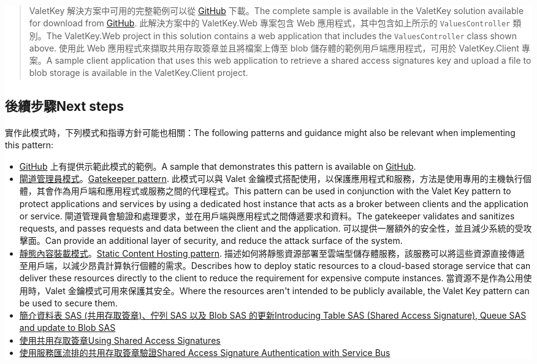 > <span data-ttu-id="c511e-216">ValetKey 解決方案中可用的完整範例可以從 [GitHub](https://github.com/mspnp/cloud-design-patterns/tree/master/valet-key) 下載。</span><span class="sxs-lookup"><span data-stu-id="c511e-216">The complete sample is available in the ValetKey solution available for download from [GitHub](https://github.com/mspnp/cloud-design-patterns/tree/master/valet-key).</span></span> <span data-ttu-id="c511e-217">此解決方案中的 ValetKey.Web 專案包含 Web 應用程式，其中包含如上所示的 `ValuesController` 類別。</span><span class="sxs-lookup"><span data-stu-id="c511e-217">The ValetKey.Web project in this solution contains a web application that includes the `ValuesController` class shown above.</span></span> <span data-ttu-id="c511e-218">使用此 Web 應用程式來擷取共用存取簽章並且將檔案上傳至 blob 儲存體的範例用戶端應用程式，可用於 ValetKey.Client 專案。</span><span class="sxs-lookup"><span data-stu-id="c511e-218">A sample client application that uses this web application to retrieve a shared access signatures key and upload a file to blob storage is available in the ValetKey.Client project.</span></span>

## <a name="next-steps"></a><span data-ttu-id="c511e-219">後續步驟</span><span class="sxs-lookup"><span data-stu-id="c511e-219">Next steps</span></span>

<span data-ttu-id="c511e-220">實作此模式時，下列模式和指導方針可能也相關：</span><span class="sxs-lookup"><span data-stu-id="c511e-220">The following patterns and guidance might also be relevant when implementing this pattern:</span></span>
- <span data-ttu-id="c511e-221">[GitHub](https://github.com/mspnp/cloud-design-patterns/tree/master/valet-key) 上有提供示範此模式的範例。</span><span class="sxs-lookup"><span data-stu-id="c511e-221">A sample that demonstrates this pattern is available on [GitHub](https://github.com/mspnp/cloud-design-patterns/tree/master/valet-key).</span></span>
- <span data-ttu-id="c511e-222">[閘道管理員模式](gatekeeper.md)。</span><span class="sxs-lookup"><span data-stu-id="c511e-222">[Gatekeeper pattern](gatekeeper.md).</span></span> <span data-ttu-id="c511e-223">此模式可以與 Valet 金鑰模式搭配使用，以保護應用程式和服務，方法是使用專用的主機執行個體，其會作為用戶端和應用程式或服務之間的代理程式。</span><span class="sxs-lookup"><span data-stu-id="c511e-223">This pattern can be used in conjunction with the Valet Key pattern to protect applications and services by using a dedicated host instance that acts as a broker between clients and the application or service.</span></span> <span data-ttu-id="c511e-224">閘道管理員會驗證和處理要求，並在用戶端與應用程式之間傳遞要求和資料。</span><span class="sxs-lookup"><span data-stu-id="c511e-224">The gatekeeper validates and sanitizes requests, and passes requests and data between the client and the application.</span></span> <span data-ttu-id="c511e-225">可以提供一層額外的安全性，並且減少系統的受攻擊面。</span><span class="sxs-lookup"><span data-stu-id="c511e-225">Can provide an additional layer of security, and reduce the attack surface of the system.</span></span>
- <span data-ttu-id="c511e-226">[靜態內容裝載模式](static-content-hosting.md)。</span><span class="sxs-lookup"><span data-stu-id="c511e-226">[Static Content Hosting pattern](static-content-hosting.md).</span></span> <span data-ttu-id="c511e-227">描述如何將靜態資源部署至雲端型儲存體服務，該服務可以將這些資源直接傳遞至用戶端，以減少昂貴計算執行個體的需求。</span><span class="sxs-lookup"><span data-stu-id="c511e-227">Describes how to deploy static resources to a cloud-based storage service that can deliver these resources directly to the client to reduce the requirement for expensive compute instances.</span></span> <span data-ttu-id="c511e-228">當資源不是作為公用使用時，Valet 金鑰模式可用來保護其安全。</span><span class="sxs-lookup"><span data-stu-id="c511e-228">Where the resources aren't intended to be publicly available, the Valet Key pattern can be used to secure them.</span></span>
- [<span data-ttu-id="c511e-229">簡介資料表 SAS (共用存取簽章)、佇列 SAS 以及 Blob SAS 的更新</span><span class="sxs-lookup"><span data-stu-id="c511e-229">Introducing Table SAS (Shared Access Signature), Queue SAS and update to Blob SAS</span></span>](https://blogs.msdn.microsoft.com/windowsazurestorage/2012/06/12/introducing-table-sas-shared-access-signature-queue-sas-and-update-to-blob-sas/)
- [<span data-ttu-id="c511e-230">使用共用存取簽章</span><span class="sxs-lookup"><span data-stu-id="c511e-230">Using Shared Access Signatures</span></span>](https://azure.microsoft.com/documentation/articles/storage-dotnet-shared-access-signature-part-1/)
- [<span data-ttu-id="c511e-231">使用服務匯流排的共用存取簽章驗證</span><span class="sxs-lookup"><span data-stu-id="c511e-231">Shared Access Signature Authentication with Service Bus</span></span>](https://azure.microsoft.com/documentation/articles/service-bus-shared-access-signature-authentication/)
